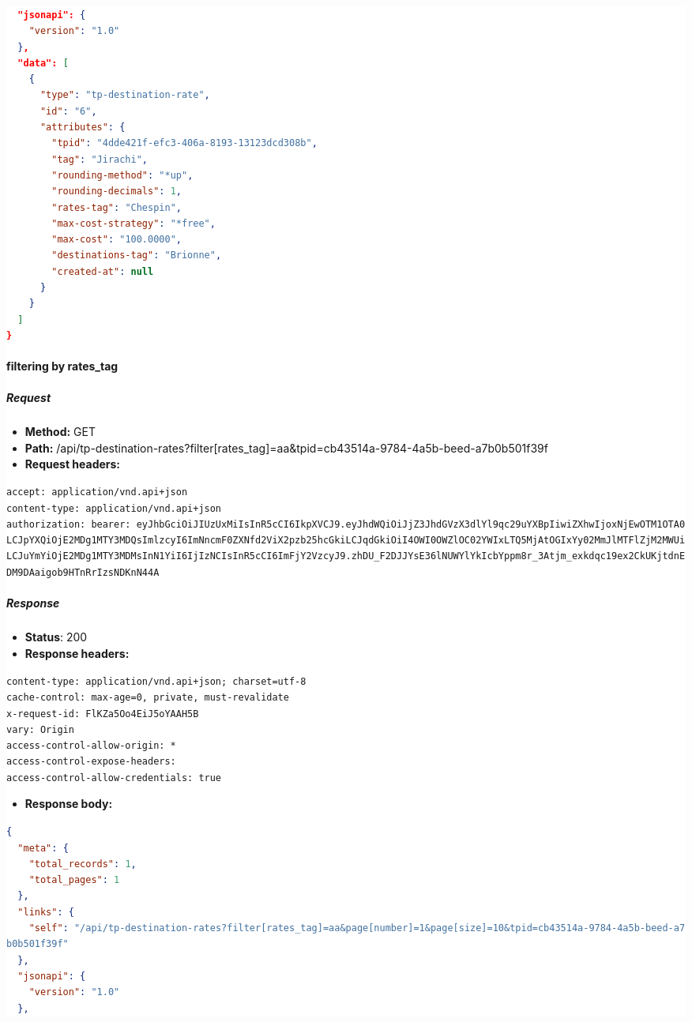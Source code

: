 ```json
  "jsonapi": {
    "version": "1.0"
  },
  "data": [
    {
      "type": "tp-destination-rate",
      "id": "6",
      "attributes": {
        "tpid": "4dde421f-efc3-406a-8193-13123dcd308b",
        "tag": "Jirachi",
        "rounding-method": "*up",
        "rounding-decimals": 1,
        "rates-tag": "Chespin",
        "max-cost-strategy": "*free",
        "max-cost": "100.0000",
        "destinations-tag": "Brionne",
        "created-at": null
      }
    }
  ]
}
```

#### filtering by rates_tag
##### Request
* __Method:__ GET
* __Path:__ /api/tp-destination-rates?filter[rates_tag]=aa&tpid=cb43514a-9784-4a5b-beed-a7b0b501f39f
* __Request headers:__
```
accept: application/vnd.api+json
content-type: application/vnd.api+json
authorization: bearer: eyJhbGciOiJIUzUxMiIsInR5cCI6IkpXVCJ9.eyJhdWQiOiJjZ3JhdGVzX3dlYl9qc29uYXBpIiwiZXhwIjoxNjEwOTM1OTA0LCJpYXQiOjE2MDg1MTY3MDQsImlzcyI6ImNncmF0ZXNfd2ViX2pzb25hcGkiLCJqdGkiOiI4OWI0OWZlOC02YWIxLTQ5MjAtOGIxYy02MmJlMTFlZjM2MWUiLCJuYmYiOjE2MDg1MTY3MDMsInN1YiI6IjIzNCIsInR5cCI6ImFjY2VzcyJ9.zhDU_F2DJJYsE36lNUWYlYkIcbYppm8r_3Atjm_exkdqc19ex2CkUKjtdnEDM9DAaigob9HTnRrIzsNDKnN44A
```
##### Response
* __Status__: 200
* __Response headers:__
```
content-type: application/vnd.api+json; charset=utf-8
cache-control: max-age=0, private, must-revalidate
x-request-id: FlKZa5Oo4EiJ5oYAAH5B
vary: Origin
access-control-allow-origin: *
access-control-expose-headers: 
access-control-allow-credentials: true
```
* __Response body:__
```json
{
  "meta": {
    "total_records": 1,
    "total_pages": 1
  },
  "links": {
    "self": "/api/tp-destination-rates?filter[rates_tag]=aa&page[number]=1&page[size]=10&tpid=cb43514a-9784-4a5b-beed-a7b0b501f39f"
  },
  "jsonapi": {
    "version": "1.0"
  },
```